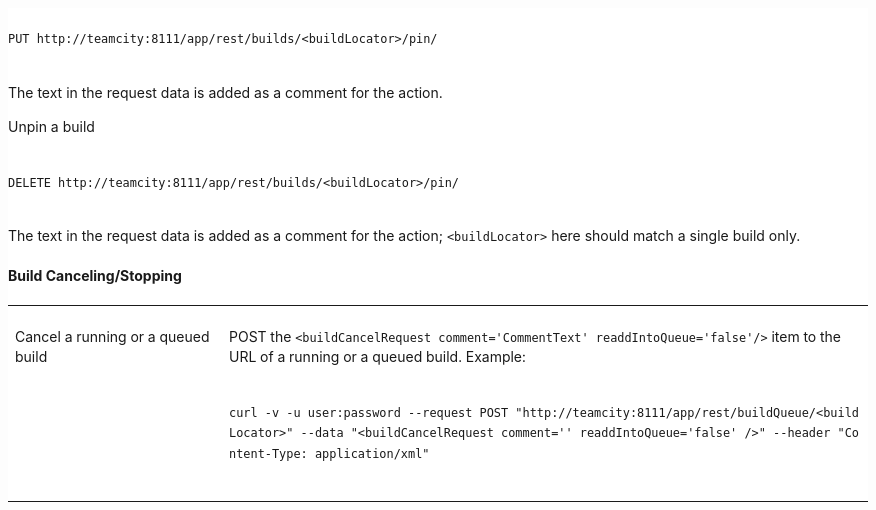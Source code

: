 </td>

<td>

```Shell

PUT http://teamcity:8111/app/rest/builds/<buildLocator>/pin/
 
```

The text in the request data is added as a comment for the action.

</td></tr>

<tr><td>

Unpin a build

</td>

<td>

```Shell

DELETE http://teamcity:8111/app/rest/builds/<buildLocator>/pin/
 
```

The text in the request data is added as a comment for the action; `<buildLocator>` here should match a single build only.

</td></tr>


</table>

 
#### Build Canceling/Stopping

<table>

<tr><td width="200"></td><td></td></tr>
<tr><td>

Cancel a running or a queued build

</td>

<td>

POST the `<buildCancelRequest comment='CommentText' readdIntoQueue='false'/>` item to the URL of a running or a queued build. Example:

```Shell

curl -v -u user:password --request POST "http://teamcity:8111/app/rest/buildQueue/<buildLocator>" --data "<buildCancelRequest comment='' readdIntoQueue='false' />" --header "Content-Type: application/xml"
 
```

</td></tr>
